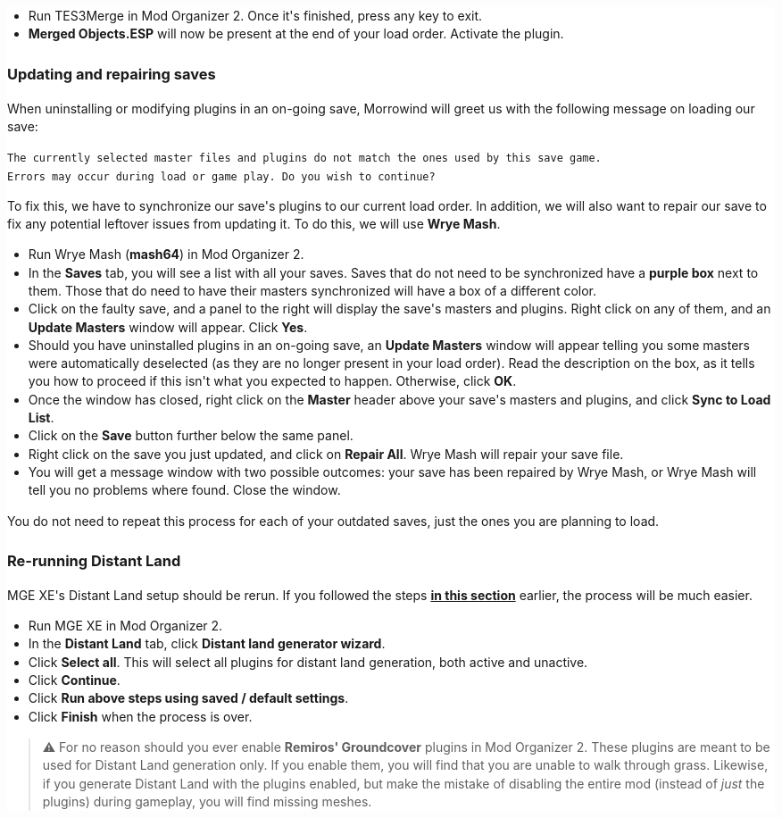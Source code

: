 - Run TES3Merge in Mod Organizer 2. Once it's finished, press any key to exit.
- **Merged Objects.ESP** will now be present at the end of your load order. Activate the plugin.

### Updating and repairing saves

When uninstalling or modifying plugins in an on-going save, Morrowind will greet us with the following message on loading our save:
```
The currently selected master files and plugins do not match the ones used by this save game. 
Errors may occur during load or game play. Do you wish to continue?
```
To fix this, we have to synchronize our save's plugins to our current load order. In addition, we will also want to repair our save to fix any potential leftover issues from updating it. To do this, we will use **Wrye Mash**.

- Run Wrye Mash (**mash64**) in Mod Organizer 2.
- In the **Saves** tab, you will see a list with all your saves. Saves that do not need to be synchronized have a **purple box** next to them. Those that do need to have their masters synchronized will have a box of a different color.
- Click on the faulty save, and a panel to the right will display the save's masters and plugins. Right click on any of them, and an **Update Masters** window will appear. Click **Yes**.
- Should you have uninstalled plugins in an on-going save, an **Update Masters** window will appear telling you some masters were automatically deselected (as they are no longer present in your load order). Read the description on the box, as it tells you how to proceed if this isn't what you expected to happen. Otherwise, click **OK**.
- Once the window has closed, right click on the **Master** header above your save's masters and plugins, and click **Sync to Load List**.
- Click on the **Save** button further below the same panel.
- Right click on the save you just updated, and click on **Repair All**. Wrye Mash will repair your save file.
- You will get a message window with two possible outcomes: your save has been repaired by Wrye Mash, or Wrye Mash will tell you no problems where found. Close the window.

You do not need to repeat this process for each of your outdated saves, just the ones you are planning to load.

### Re-running Distant Land

MGE XE's Distant Land setup should be rerun. If you followed the steps [**in this section**](https://github.com/Sigourn/morrowind-sharp/blob/master/setup.md#distant-land-tab) earlier, the process will be much easier.

- Run MGE XE in Mod Organizer 2.
- In the **Distant Land** tab, click **Distant land generator wizard**.
- Click **Select all**. This will select all plugins for distant land generation, both active and unactive.
- Click **Continue**.
- Click **Run above steps using saved / default settings**.
- Click **Finish** when the process is over.

> ⚠️ For no reason should you ever enable **Remiros' Groundcover** plugins in Mod Organizer 2. These plugins are meant to be used for Distant Land generation only. If you enable them, you will find that you are unable to walk through grass. Likewise, if you generate Distant Land with the plugins enabled, but make the mistake of disabling the entire mod (instead of *just* the plugins) during gameplay, you will find missing meshes.
